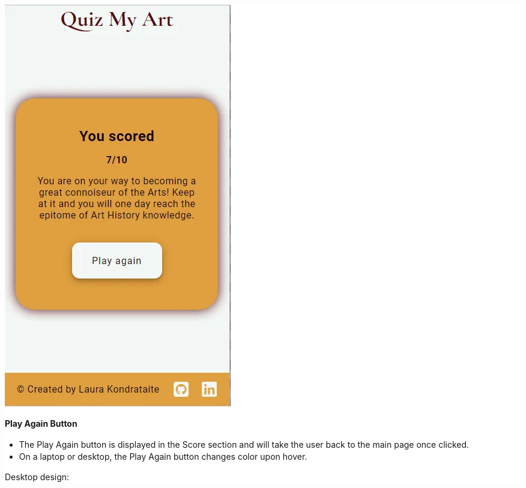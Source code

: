 ![mobile-score-7](assets/documentation/features-images/mobile/mobile-score-page.webp)

**Play Again Button**

- The Play Again button is displayed in the Score section and will take the user back to the main page once clicked.
- On a laptop or desktop, the Play Again button changes color upon hover.

Desktop design: